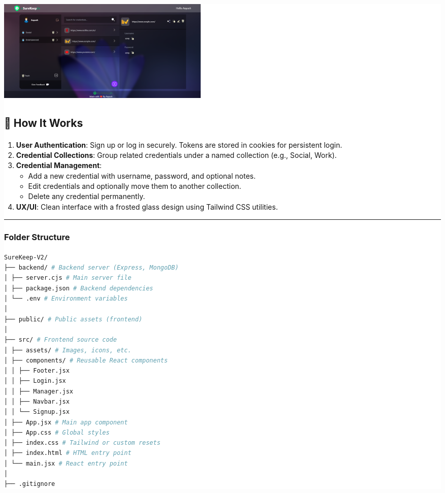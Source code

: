   <img src="./public/Dashboard.png" alt="Dashboard" width="45%" />
</p>


## 🧠 How It Works

1. **User Authentication**: Sign up or log in securely. Tokens are stored in cookies for persistent login.  
2. **Credential Collections**: Group related credentials under a named collection (e.g., Social, Work).  
3. **Credential Management**:
   - Add a new credential with username, password, and optional notes.
   - Edit credentials and optionally move them to another collection.
   - Delete any credential permanently.
4. **UX/UI**: Clean interface with a frosted glass design using Tailwind CSS utilities.

---
### Folder Structure

``` bash
SureKeep-V2/
├── backend/ # Backend server (Express, MongoDB)
│ ├── server.cjs # Main server file
│ ├── package.json # Backend dependencies
│ └── .env # Environment variables
│
├── public/ # Public assets (frontend)
│
├── src/ # Frontend source code
│ ├── assets/ # Images, icons, etc.
│ ├── components/ # Reusable React components
│ │ ├── Footer.jsx
│ │ ├── Login.jsx
│ │ ├── Manager.jsx
│ │ ├── Navbar.jsx
│ │ └── Signup.jsx
│ ├── App.jsx # Main app component
│ ├── App.css # Global styles
│ ├── index.css # Tailwind or custom resets
│ ├── index.html # HTML entry point
│ └── main.jsx # React entry point
│
├── .gitignore
```